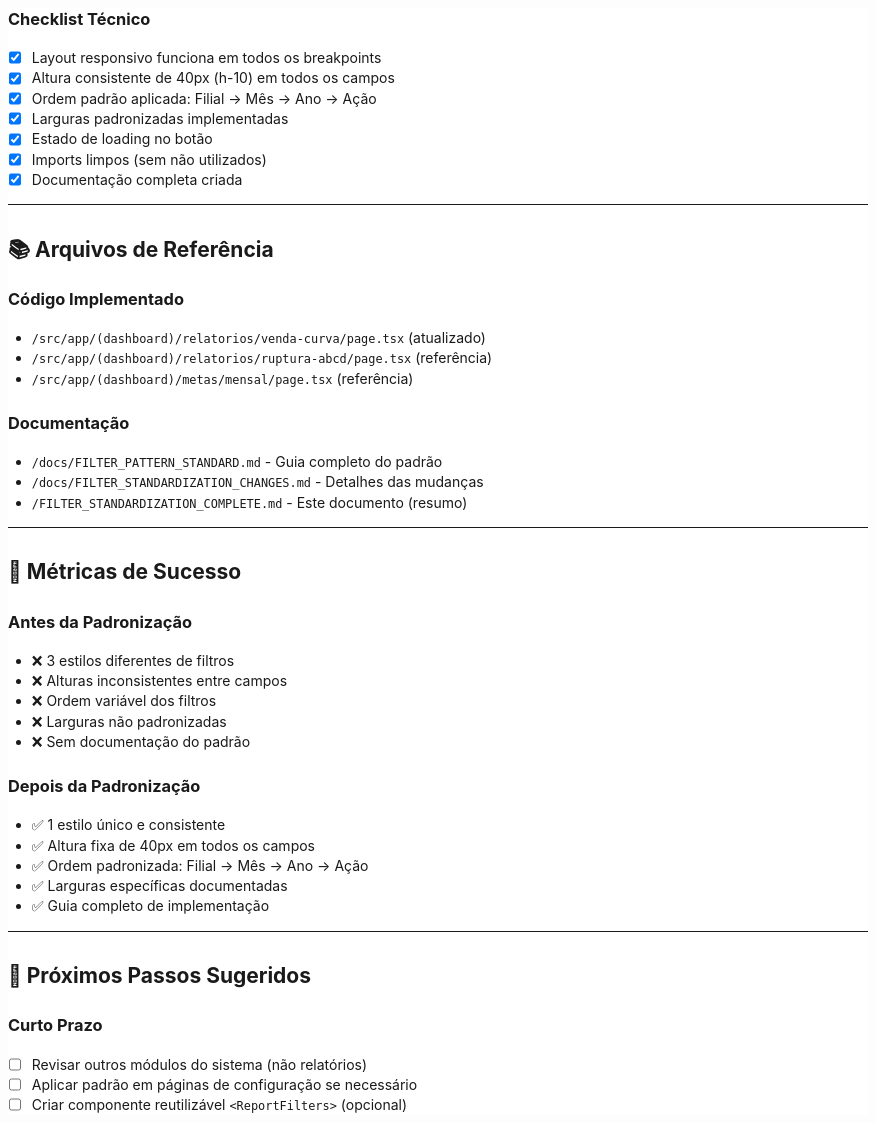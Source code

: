### Checklist Técnico
- [x] Layout responsivo funciona em todos os breakpoints
- [x] Altura consistente de 40px (h-10) em todos os campos
- [x] Ordem padrão aplicada: Filial → Mês → Ano → Ação
- [x] Larguras padronizadas implementadas
- [x] Estado de loading no botão
- [x] Imports limpos (sem não utilizados)
- [x] Documentação completa criada

---

## 📚 Arquivos de Referência

### Código Implementado
- `/src/app/(dashboard)/relatorios/venda-curva/page.tsx` (atualizado)
- `/src/app/(dashboard)/relatorios/ruptura-abcd/page.tsx` (referência)
- `/src/app/(dashboard)/metas/mensal/page.tsx` (referência)

### Documentação
- `/docs/FILTER_PATTERN_STANDARD.md` - Guia completo do padrão
- `/docs/FILTER_STANDARDIZATION_CHANGES.md` - Detalhes das mudanças
- `/FILTER_STANDARDIZATION_COMPLETE.md` - Este documento (resumo)

---

## 🎯 Métricas de Sucesso

### Antes da Padronização
- ❌ 3 estilos diferentes de filtros
- ❌ Alturas inconsistentes entre campos
- ❌ Ordem variável dos filtros
- ❌ Larguras não padronizadas
- ❌ Sem documentação do padrão

### Depois da Padronização
- ✅ 1 estilo único e consistente
- ✅ Altura fixa de 40px em todos os campos
- ✅ Ordem padronizada: Filial → Mês → Ano → Ação
- ✅ Larguras específicas documentadas
- ✅ Guia completo de implementação

---

## 🔮 Próximos Passos Sugeridos

### Curto Prazo
- [ ] Revisar outros módulos do sistema (não relatórios)
- [ ] Aplicar padrão em páginas de configuração se necessário
- [ ] Criar componente reutilizável `<ReportFilters>` (opcional)
